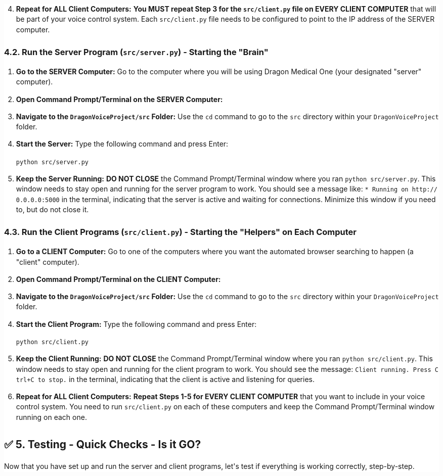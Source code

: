 4.  **Repeat for ALL Client Computers:**  **You MUST repeat Step 3 for the `src/client.py` file on EVERY CLIENT COMPUTER** that will be part of your voice control system.  Each `src/client.py` file needs to be configured to point to the IP address of the SERVER computer.

### 4.2. Run the Server Program (`src/server.py`) - Starting the "Brain"

1.  **Go to the SERVER Computer:**  Go to the computer where you will be using Dragon Medical One (your designated "server" computer).

2.  **Open Command Prompt/Terminal on the SERVER Computer:**

3.  **Navigate to the `DragonVoiceProject/src` Folder:**  Use the `cd` command to go to the `src` directory within your `DragonVoiceProject` folder.

4.  **Start the Server:**  Type the following command and press Enter:
    ```bash
    python src/server.py
    ```

5.  **Keep the Server Running:**  **DO NOT CLOSE** the Command Prompt/Terminal window where you ran `python src/server.py`.  This window needs to stay open and running for the server program to work.  You should see a message like: ` * Running on http://0.0.0.0:5000 ` in the terminal, indicating that the server is active and waiting for connections.  Minimize this window if you need to, but do not close it.

### 4.3. Run the Client Programs (`src/client.py`) - Starting the "Helpers" on Each Computer

1.  **Go to a CLIENT Computer:** Go to one of the computers where you want the automated browser searching to happen (a "client" computer).

2.  **Open Command Prompt/Terminal on the CLIENT Computer:**

3.  **Navigate to the `DragonVoiceProject/src` Folder:** Use the `cd` command to go to the `src` directory within your `DragonVoiceProject` folder.

4.  **Start the Client Program:** Type the following command and press Enter:
    ```bash
    python src/client.py
    ```

5.  **Keep the Client Running:**  **DO NOT CLOSE** the Command Prompt/Terminal window where you ran `python src/client.py`.  This window needs to stay open and running for the client program to work.  You should see the message: `Client running. Press Ctrl+C to stop.` in the terminal, indicating that the client is active and listening for queries.

6.  **Repeat for ALL Client Computers:**  **Repeat Steps 1-5 for EVERY CLIENT COMPUTER** that you want to include in your voice control system.  You need to run `src/client.py` on each of these computers and keep the Command Prompt/Terminal window running on each one.

## ✅ 5. Testing - Quick Checks - Is it GO?

Now that you have set up and run the server and client programs, let's test if everything is working correctly, step-by-step.

